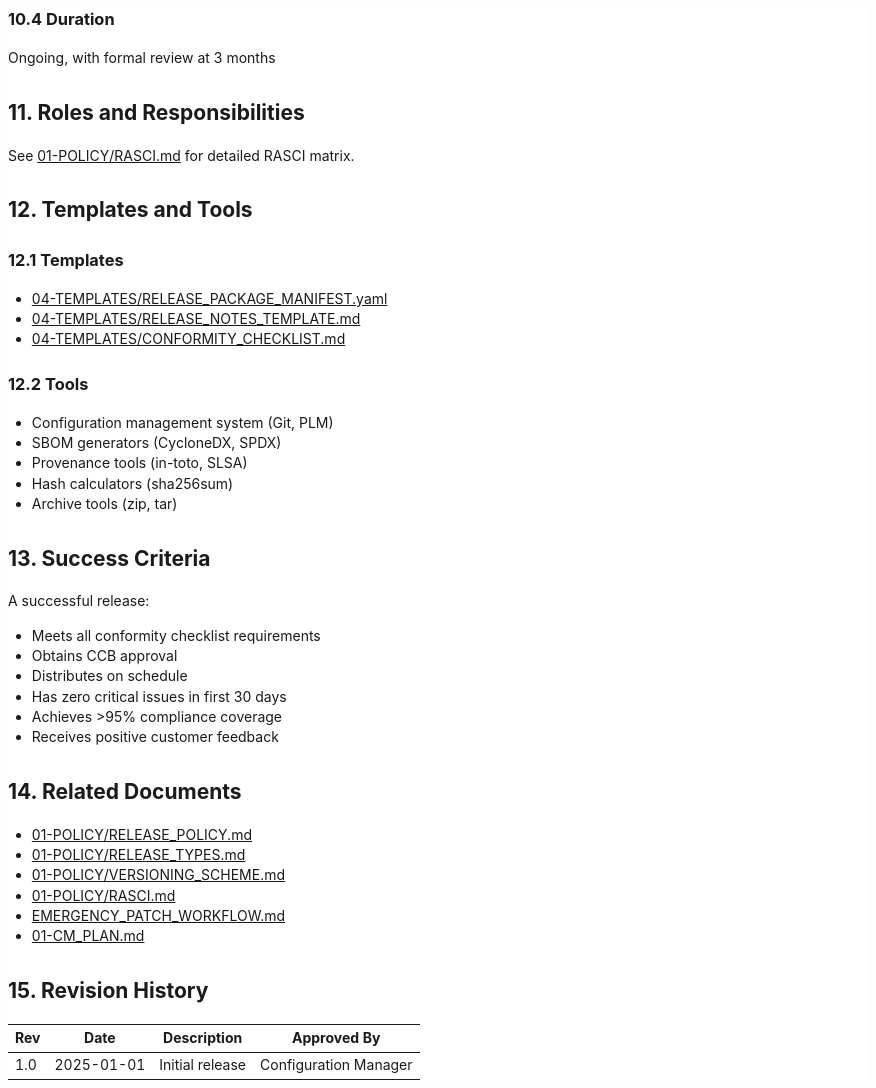 ### 10.4 Duration

Ongoing, with formal review at 3 months

## 11. Roles and Responsibilities

See [01-POLICY/RASCI.md](../01-POLICY/RASCI.md) for detailed RASCI matrix.

## 12. Templates and Tools

### 12.1 Templates

- [04-TEMPLATES/RELEASE_PACKAGE_MANIFEST.yaml](../04-TEMPLATES/RELEASE_PACKAGE_MANIFEST.yaml)
- [04-TEMPLATES/RELEASE_NOTES_TEMPLATE.md](../04-TEMPLATES/RELEASE_NOTES_TEMPLATE.md)
- [04-TEMPLATES/CONFORMITY_CHECKLIST.md](../04-TEMPLATES/CONFORMITY_CHECKLIST.md)

### 12.2 Tools

- Configuration management system (Git, PLM)
- SBOM generators (CycloneDX, SPDX)
- Provenance tools (in-toto, SLSA)
- Hash calculators (sha256sum)
- Archive tools (zip, tar)

## 13. Success Criteria

A successful release:
- Meets all conformity checklist requirements
- Obtains CCB approval
- Distributes on schedule
- Has zero critical issues in first 30 days
- Achieves >95% compliance coverage
- Receives positive customer feedback

## 14. Related Documents

- [01-POLICY/RELEASE_POLICY.md](../01-POLICY/RELEASE_POLICY.md)
- [01-POLICY/RELEASE_TYPES.md](../01-POLICY/RELEASE_TYPES.md)
- [01-POLICY/VERSIONING_SCHEME.md](../01-POLICY/VERSIONING_SCHEME.md)
- [01-POLICY/RASCI.md](../01-POLICY/RASCI.md)
- [EMERGENCY_PATCH_WORKFLOW.md](./EMERGENCY_PATCH_WORKFLOW.md)
- [01-CM_PLAN.md](../../01-CM_PLAN.md)

## 15. Revision History

| Rev | Date | Description | Approved By |
|-----|------|-------------|-------------|
| 1.0 | 2025-01-01 | Initial release | Configuration Manager |
